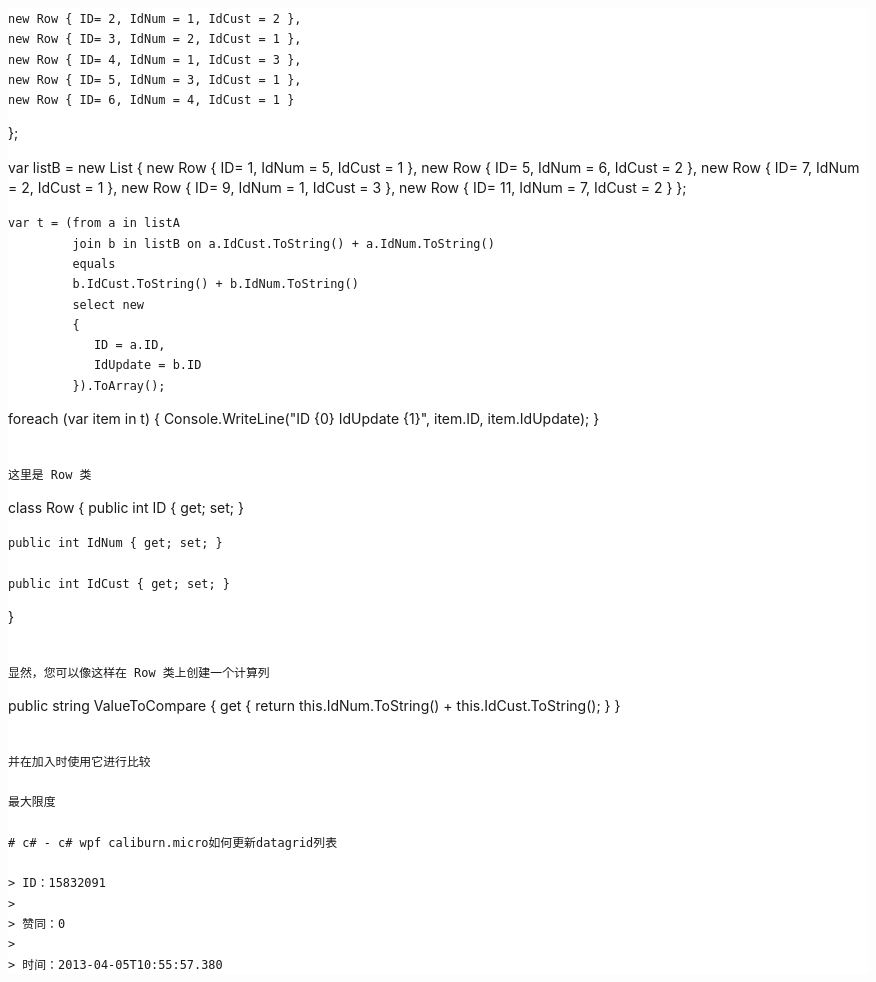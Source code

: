     new Row { ID= 2, IdNum = 1, IdCust = 2 }, 
    new Row { ID= 3, IdNum = 2, IdCust = 1 }, 
    new Row { ID= 4, IdNum = 1, IdCust = 3 }, 
    new Row { ID= 5, IdNum = 3, IdCust = 1 }, 
    new Row { ID= 6, IdNum = 4, IdCust = 1 } 
};

var listB = new List<Row> { 
    new Row { ID= 1, IdNum = 5, IdCust = 1 }, 
    new Row { ID= 5, IdNum = 6, IdCust = 2 }, 
    new Row { ID= 7, IdNum = 2, IdCust = 1 }, 
    new Row { ID= 9, IdNum = 1, IdCust = 3 }, 
    new Row { ID= 11, IdNum = 7, IdCust = 2 }
};

    var t = (from a in listA
             join b in listB on a.IdCust.ToString() + a.IdNum.ToString() 
             equals 
             b.IdCust.ToString() + b.IdNum.ToString()
             select new
             {
                ID = a.ID,
                IdUpdate = b.ID
             }).ToArray();

foreach (var item in t)
{
    Console.WriteLine("ID {0} IdUpdate {1}", item.ID, item.IdUpdate);
} 
```

这里是 Row 类

```
class Row
{
    public int ID { get; set; }

    public int IdNum { get; set; }

    public int IdCust { get; set; }
} 
```

显然，您可以像这样在 Row 类上创建一个计算列

```
public string ValueToCompare
{
   get
   {
      return this.IdNum.ToString() + this.IdCust.ToString();
   }
} 
```

并在加入时使用它进行比较

最大限度

# c# - c# wpf caliburn.micro如何更新datagrid列表

> ID：15832091
> 
> 赞同：0
> 
> 时间：2013-04-05T10:55:57.380
```
